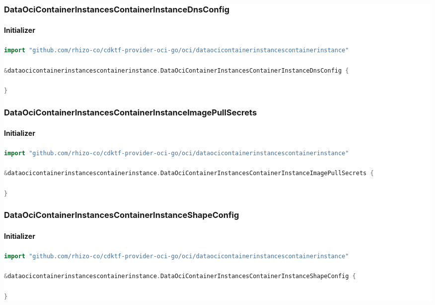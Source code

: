 
### DataOciContainerInstancesContainerInstanceDnsConfig <a name="DataOciContainerInstancesContainerInstanceDnsConfig" id="rhizo-co-terraform-provider-oci.dataOciContainerInstancesContainerInstance.DataOciContainerInstancesContainerInstanceDnsConfig"></a>

#### Initializer <a name="Initializer" id="rhizo-co-terraform-provider-oci.dataOciContainerInstancesContainerInstance.DataOciContainerInstancesContainerInstanceDnsConfig.Initializer"></a>

```go
import "github.com/rhizo-co/cdktf-provider-oci-go/oci/dataocicontainerinstancescontainerinstance"

&dataocicontainerinstancescontainerinstance.DataOciContainerInstancesContainerInstanceDnsConfig {

}
```


### DataOciContainerInstancesContainerInstanceImagePullSecrets <a name="DataOciContainerInstancesContainerInstanceImagePullSecrets" id="rhizo-co-terraform-provider-oci.dataOciContainerInstancesContainerInstance.DataOciContainerInstancesContainerInstanceImagePullSecrets"></a>

#### Initializer <a name="Initializer" id="rhizo-co-terraform-provider-oci.dataOciContainerInstancesContainerInstance.DataOciContainerInstancesContainerInstanceImagePullSecrets.Initializer"></a>

```go
import "github.com/rhizo-co/cdktf-provider-oci-go/oci/dataocicontainerinstancescontainerinstance"

&dataocicontainerinstancescontainerinstance.DataOciContainerInstancesContainerInstanceImagePullSecrets {

}
```


### DataOciContainerInstancesContainerInstanceShapeConfig <a name="DataOciContainerInstancesContainerInstanceShapeConfig" id="rhizo-co-terraform-provider-oci.dataOciContainerInstancesContainerInstance.DataOciContainerInstancesContainerInstanceShapeConfig"></a>

#### Initializer <a name="Initializer" id="rhizo-co-terraform-provider-oci.dataOciContainerInstancesContainerInstance.DataOciContainerInstancesContainerInstanceShapeConfig.Initializer"></a>

```go
import "github.com/rhizo-co/cdktf-provider-oci-go/oci/dataocicontainerinstancescontainerinstance"

&dataocicontainerinstancescontainerinstance.DataOciContainerInstancesContainerInstanceShapeConfig {

}
```

